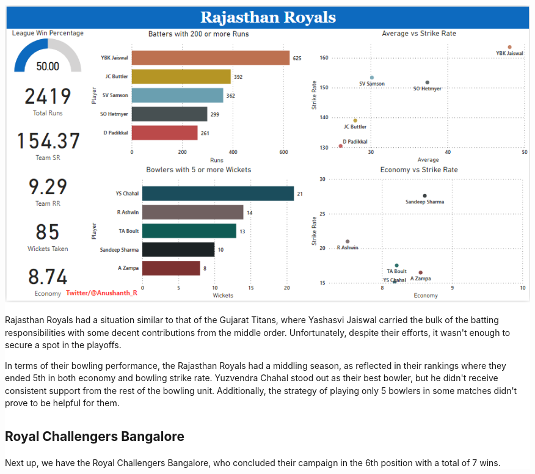 ![RR](/Visuals/RR.png)

Rajasthan Royals had a situation similar to that of the Gujarat Titans, where Yashasvi Jaiswal carried the bulk of the batting responsibilities with some decent contributions from the middle order. Unfortunately, despite their efforts, it wasn't enough to secure a spot in the playoffs.

In terms of their bowling performance, the Rajasthan Royals had a middling season, as reflected in their rankings where they ended 5th in both economy and bowling strike rate. Yuzvendra Chahal stood out as their best bowler, but he didn't receive consistent support from the rest of the bowling unit. Additionally, the strategy of playing only 5 bowlers in some matches didn't prove to be helpful for them.

## Royal Challengers Bangalore
Next up, we have the Royal Challengers Bangalore, who concluded their campaign in the 6th position with a total of 7 wins.
